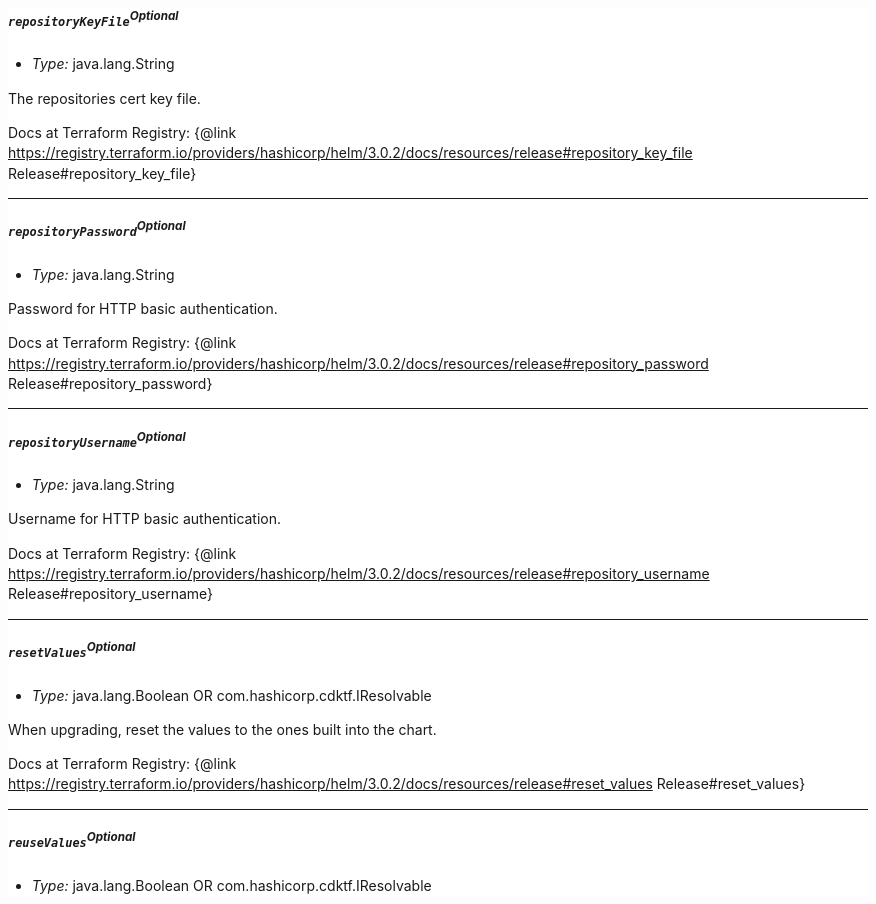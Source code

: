 
##### `repositoryKeyFile`<sup>Optional</sup> <a name="repositoryKeyFile" id="@cdktf/provider-helm.release.Release.Initializer.parameter.repositoryKeyFile"></a>

- *Type:* java.lang.String

The repositories cert key file.

Docs at Terraform Registry: {@link https://registry.terraform.io/providers/hashicorp/helm/3.0.2/docs/resources/release#repository_key_file Release#repository_key_file}

---

##### `repositoryPassword`<sup>Optional</sup> <a name="repositoryPassword" id="@cdktf/provider-helm.release.Release.Initializer.parameter.repositoryPassword"></a>

- *Type:* java.lang.String

Password for HTTP basic authentication.

Docs at Terraform Registry: {@link https://registry.terraform.io/providers/hashicorp/helm/3.0.2/docs/resources/release#repository_password Release#repository_password}

---

##### `repositoryUsername`<sup>Optional</sup> <a name="repositoryUsername" id="@cdktf/provider-helm.release.Release.Initializer.parameter.repositoryUsername"></a>

- *Type:* java.lang.String

Username for HTTP basic authentication.

Docs at Terraform Registry: {@link https://registry.terraform.io/providers/hashicorp/helm/3.0.2/docs/resources/release#repository_username Release#repository_username}

---

##### `resetValues`<sup>Optional</sup> <a name="resetValues" id="@cdktf/provider-helm.release.Release.Initializer.parameter.resetValues"></a>

- *Type:* java.lang.Boolean OR com.hashicorp.cdktf.IResolvable

When upgrading, reset the values to the ones built into the chart.

Docs at Terraform Registry: {@link https://registry.terraform.io/providers/hashicorp/helm/3.0.2/docs/resources/release#reset_values Release#reset_values}

---

##### `reuseValues`<sup>Optional</sup> <a name="reuseValues" id="@cdktf/provider-helm.release.Release.Initializer.parameter.reuseValues"></a>

- *Type:* java.lang.Boolean OR com.hashicorp.cdktf.IResolvable
